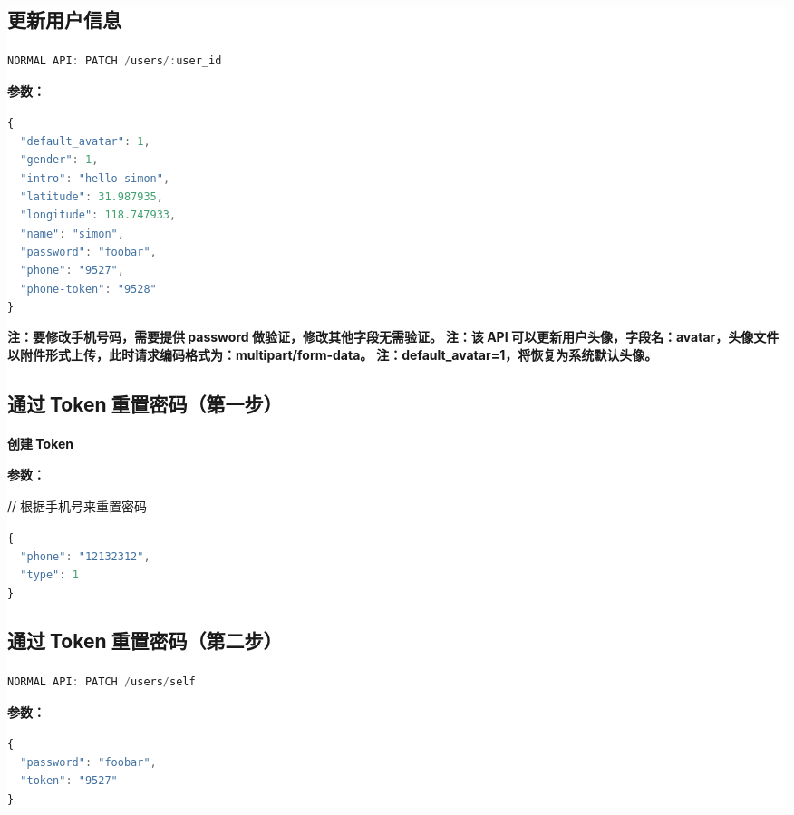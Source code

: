 ## 更新用户信息

```javascript
NORMAL API: PATCH /users/:user_id
```

__参数：__

```javascript
{
  "default_avatar": 1,
  "gender": 1,
  "intro": "hello simon",
  "latitude": 31.987935,
  "longitude": 118.747933,
  "name": "simon",
  "password": "foobar",
  "phone": "9527",
  "phone-token": "9528"
}
```

__注：要修改手机号码，需要提供 password 做验证，修改其他字段无需验证。__
__注：该 API 可以更新用户头像，字段名：avatar，头像文件以附件形式上传，此时请求编码格式为：multipart/form-data。__
__注：default_avatar=1，将恢复为系统默认头像。__

## 通过 Token 重置密码（第一步）

__创建 Token__

__参数：__

// 根据手机号来重置密码

```javascript
{
  "phone": "12132312",
  "type": 1
}
```

## 通过 Token 重置密码（第二步）

```javascript
NORMAL API: PATCH /users/self
```

__参数：__

```javascript
{
  "password": "foobar",
  "token": "9527"
}
```
